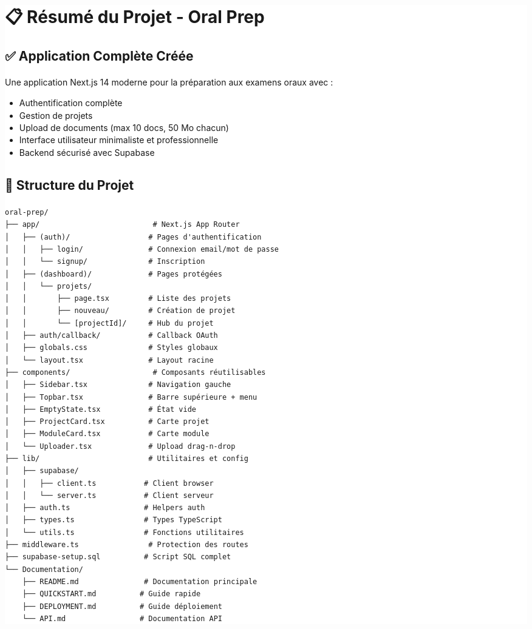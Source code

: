 # 📋 Résumé du Projet - Oral Prep

## ✅ Application Complète Créée

Une application Next.js 14 moderne pour la préparation aux examens oraux avec :
- Authentification complète
- Gestion de projets
- Upload de documents (max 10 docs, 50 Mo chacun)
- Interface utilisateur minimaliste et professionnelle
- Backend sécurisé avec Supabase

## 📁 Structure du Projet

```
oral-prep/
├── app/                          # Next.js App Router
│   ├── (auth)/                  # Pages d'authentification
│   │   ├── login/               # Connexion email/mot de passe
│   │   └── signup/              # Inscription
│   ├── (dashboard)/             # Pages protégées
│   │   └── projets/
│   │       ├── page.tsx         # Liste des projets
│   │       ├── nouveau/         # Création de projet
│   │       └── [projectId]/     # Hub du projet
│   ├── auth/callback/           # Callback OAuth
│   ├── globals.css              # Styles globaux
│   └── layout.tsx               # Layout racine
├── components/                   # Composants réutilisables
│   ├── Sidebar.tsx              # Navigation gauche
│   ├── Topbar.tsx               # Barre supérieure + menu
│   ├── EmptyState.tsx           # État vide
│   ├── ProjectCard.tsx          # Carte projet
│   ├── ModuleCard.tsx           # Carte module
│   └── Uploader.tsx             # Upload drag-n-drop
├── lib/                         # Utilitaires et config
│   ├── supabase/
│   │   ├── client.ts           # Client browser
│   │   └── server.ts           # Client serveur
│   ├── auth.ts                 # Helpers auth
│   ├── types.ts                # Types TypeScript
│   └── utils.ts                # Fonctions utilitaires
├── middleware.ts                # Protection des routes
├── supabase-setup.sql          # Script SQL complet
└── Documentation/
    ├── README.md               # Documentation principale
    ├── QUICKSTART.md          # Guide rapide
    ├── DEPLOYMENT.md          # Guide déploiement
    └── API.md                 # Documentation API
```
